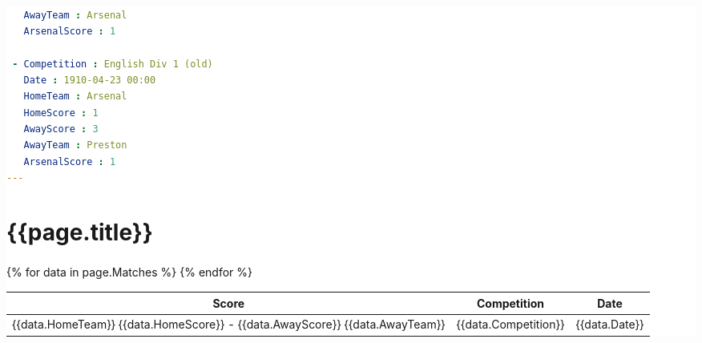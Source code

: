 ```yaml
   AwayTeam : Arsenal
   ArsenalScore : 1

 - Competition : English Div 1 (old)
   Date : 1910-04-23 00:00
   HomeTeam : Arsenal
   HomeScore : 1
   AwayScore : 3
   AwayTeam : Preston
   ArsenalScore : 1
---
```



<div class="container">
    <h1>{{page.title}}</h1>
    <div class="responsive-table card-panel hoverable">
        <table class="highlight">
            <thead>
                <tr>
                    <th>Score</th>
                    <th>Competition</th>
                    <th>Date</th>
                </tr>
            </thead>
            <tbody>
                {% for data in page.Matches %}
                <tr>
                    <td>{{data.HomeTeam}} {{data.HomeScore}} - {{data.AwayScore}} {{data.AwayTeam}} </td>
                    <td>{{data.Competition}}</td>
                    <td>{{data.Date}}</td>
                </tr>
                {% endfor %}
            </tbody>
        </table>
    </div>
</div>
